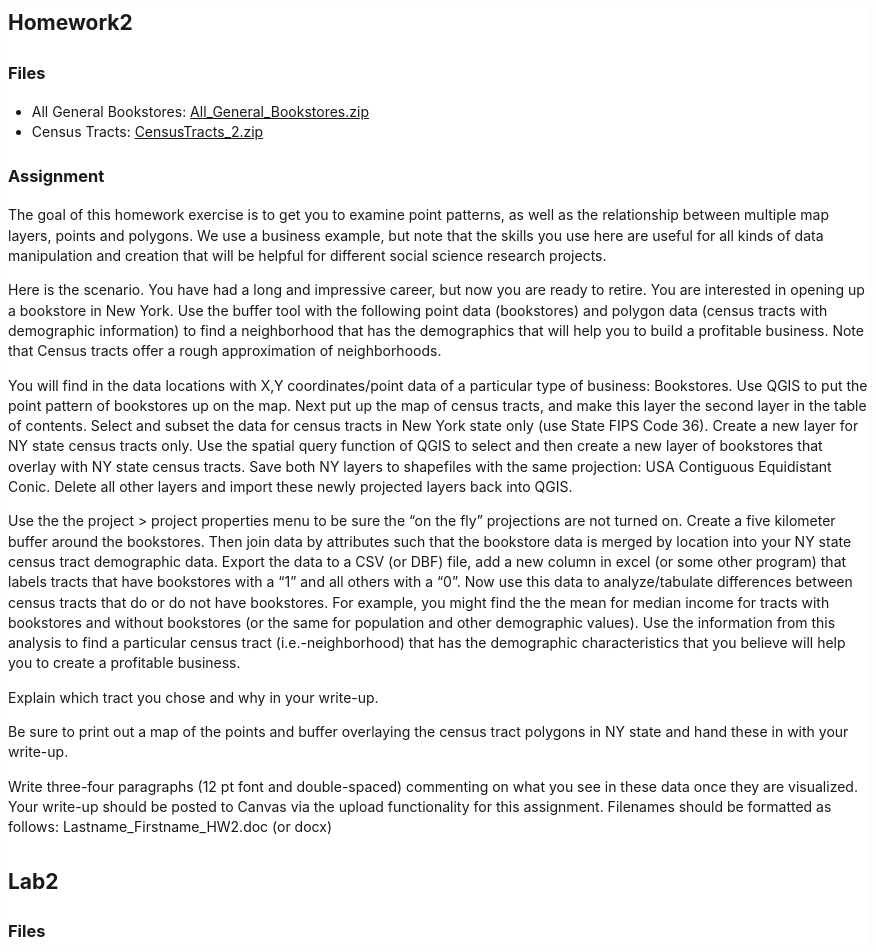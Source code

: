 


Homework2
---------
### Files

- All General Bookstores: [All_General_Bookstores.zip](hw2/All_General_Bookstores.zip)
- Census Tracts: [CensusTracts_2.zip](lab2/CensusTracts_2.zip)

### Assignment
The goal of this homework exercise is to get you to examine point patterns, as well as the relationship between multiple map layers, points and polygons.   We use a business example, but note that the skills you use here are useful for all kinds of data manipulation and creation that will be helpful for different social science research projects.

Here is the scenario.  You have had a long and impressive career, but now you are ready to retire.  You are interested in opening up a bookstore in New York.  Use the buffer tool with the following point data (bookstores) and polygon data (census tracts with demographic information) to find a neighborhood that has the demographics that will help you to build a profitable business.   Note that Census tracts offer a rough approximation of neighborhoods.

You will find in the data locations with X,Y coordinates/point data of a particular type of business:   Bookstores.    Use QGIS to put the point pattern of bookstores up on the map.  Next put up the map of census tracts, and make this layer the second layer in the table of contents.    Select and subset the data for census tracts in New York state only (use State FIPS Code 36).   Create a new layer for NY state census tracts only.  Use the spatial query function of QGIS to select and then create a new layer of bookstores that overlay with NY state census tracts.  Save both NY layers to shapefiles with the same projection: USA Contiguous Equidistant Conic.  Delete all other layers and import these newly projected layers back into QGIS. 

Use the the project > project properties menu to be sure the “on the fly” projections are not turned on.  Create a five kilometer buffer around the bookstores.  Then join data by attributes such that the bookstore data is merged by location into your NY state census tract demographic data.  Export the data to a CSV (or DBF) file, add a new column in excel (or some other program) that labels tracts that have bookstores with a “1” and all others with a “0”.  Now use this data to analyze/tabulate differences between census tracts that do or do not have bookstores.  For example, you might find the the mean for median income for tracts with bookstores and without bookstores (or the same for population and other demographic values).  Use the information from this analysis to find a particular census tract (i.e.-neighborhood) that has the demographic characteristics that you believe will help you to create a profitable business.

Explain which tract you chose and why in your write-up.

Be sure to print out a map of the points and buffer overlaying the census tract polygons in NY state and hand these in with your write-up.

Write three-four paragraphs (12 pt font and double-spaced) commenting on what you see in these data once they are visualized. Your write-up should be posted to Canvas via the upload functionality for this assignment. Filenames should be formatted as follows: Lastname_Firstname_HW2.doc (or docx)



Lab2
----
### Files
